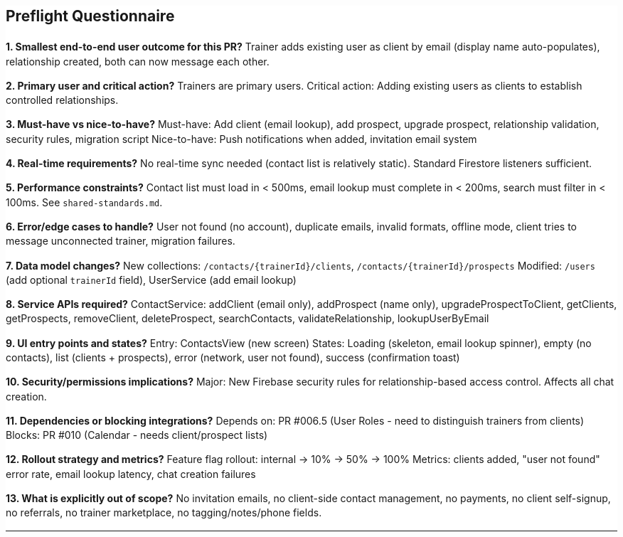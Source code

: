 
## Preflight Questionnaire

**1. Smallest end-to-end user outcome for this PR?**
Trainer adds existing user as client by email (display name auto-populates), relationship created, both can now message each other.

**2. Primary user and critical action?**
Trainers are primary users. Critical action: Adding existing users as clients to establish controlled relationships.

**3. Must-have vs nice-to-have?**
Must-have: Add client (email lookup), add prospect, upgrade prospect, relationship validation, security rules, migration script
Nice-to-have: Push notifications when added, invitation email system

**4. Real-time requirements?**
No real-time sync needed (contact list is relatively static). Standard Firestore listeners sufficient.

**5. Performance constraints?**
Contact list must load in < 500ms, email lookup must complete in < 200ms, search must filter in < 100ms. See `shared-standards.md`.

**6. Error/edge cases to handle?**
User not found (no account), duplicate emails, invalid formats, offline mode, client tries to message unconnected trainer, migration failures.

**7. Data model changes?**
New collections: `/contacts/{trainerId}/clients`, `/contacts/{trainerId}/prospects`
Modified: `/users` (add optional `trainerId` field), UserService (add email lookup)

**8. Service APIs required?**
ContactService: addClient (email only), addProspect (name only), upgradeProspectToClient, getClients, getProspects, removeClient, deleteProspect, searchContacts, validateRelationship, lookupUserByEmail

**9. UI entry points and states?**
Entry: ContactsView (new screen)
States: Loading (skeleton, email lookup spinner), empty (no contacts), list (clients + prospects), error (network, user not found), success (confirmation toast)

**10. Security/permissions implications?**
Major: New Firebase security rules for relationship-based access control. Affects all chat creation.

**11. Dependencies or blocking integrations?**
Depends on: PR #006.5 (User Roles - need to distinguish trainers from clients)
Blocks: PR #010 (Calendar - needs client/prospect lists)

**12. Rollout strategy and metrics?**
Feature flag rollout: internal → 10% → 50% → 100%
Metrics: clients added, "user not found" error rate, email lookup latency, chat creation failures

**13. What is explicitly out of scope?**
No invitation emails, no client-side contact management, no payments, no client self-signup, no referrals, no trainer marketplace, no tagging/notes/phone fields.

---
